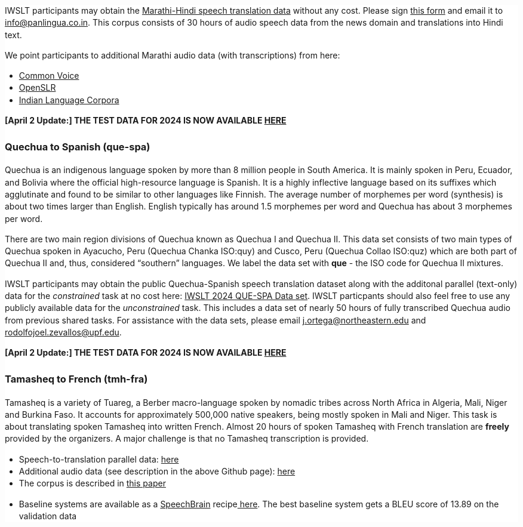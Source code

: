 IWSLT participants may obtain the <a href="https://github.com/panlingua/iwslt2023_mr-hi">Marathi-Hindi speech translation data</a> without any cost. Please sign <a href="http://panlingua.co.in/iwslt-2023/IWSLT2024_mr-hi_Panlingua_Agreement.pdf"> this form</a> and email it to info@panlingua.co.in. This corpus consists of 30 hours of audio speech data from the news domain and translations into Hindi text.

We point participants to additional Marathi audio data (with transcriptions) from here: 

- [Common Voice](https://commonvoice.mozilla.org/en/datasets)
- [OpenSLR](https://www.openslr.org/64/)
- [Indian Language Corpora](https://www.cse.iitb.ac.in/~pjyothi/indiccorpora/)

**\[April 2 Update:\] THE TEST DATA FOR 2024 IS NOW AVAILABLE [HERE](https://github.com/panlingua/iwslt2023_mr-hi/tree/main/test-2024)**

### Quechua to Spanish (que-spa)

Quechua is an indigenous language spoken by more than 8 million people in South America. It is mainly spoken in Peru, Ecuador, and Bolivia where the official high-resource language is Spanish. It is a highly inflective language based on its suffixes which agglutinate and found to be similar to other languages like Finnish. The average number of morphemes per word (synthesis) is about two times larger than English. English typically has around 1.5 morphemes per word and Quechua has about 3 morphemes per word. 

There are two main region divisions of Quechua known as Quechua I and Quechua II. This data set consists of two main types of Quechua spoken in Ayacucho, Peru (Quechua Chanka ISO:quy) and Cusco, Peru (Quechua Collao ISO:quz) which are both part of Quechua II and, thus, considered “southern” languages. We label the data set with **que** - the ISO code for Quechua II mixtures.

IWSLT participants may obtain the public Quechua-Spanish speech translation dataset along with the additonal parallel (text-only) data for the *constrained* task at no cost here: <a href="https://github.com/Llamacha/IWSLT2024_Quechua_data">IWSLT 2024 QUE-SPA Data set</a>. IWSLT particpants should also feel free to use any publicly available data for the *unconstrained* task. This includes a data set of nearly 50 hours of fully transcribed Quechua audio from previous shared tasks. For assistance with the data sets, please email j.ortega@northeastern.edu and rodolfojoel.zevallos@upf.edu.

**\[April 2 Update:\] THE TEST DATA FOR 2024 IS NOW AVAILABLE [HERE](https://github.com/Llamacha/IWSLT2024_Quechua_data/tree/main/que_spa_constrained)**


### Tamasheq to French (tmh-fra)

Tamasheq is a variety of Tuareg, a Berber macro-language spoken by nomadic tribes across North Africa in Algeria, Mali, Niger and Burkina Faso. It accounts for approximately 500,000 native speakers, being mostly spoken in Mali and Niger. 
This task is about translating spoken Tamasheq into written French. Almost 20 hours of spoken Tamasheq with French translation are **freely** provided by the organizers. 
A major challenge is that no Tamasheq transcription is provided.


 - Speech-to-translation parallel data: [here](https://github.com/gruly/IWSLT2022_Tamasheq_data)
 - Additional audio data (see description in the above Github page): [here](https://demo-lia.univ-avignon.fr/studios-tamani-kalangou/)
 - The corpus is described in <a href="https://arxiv.org/abs/2201.05051">this paper</a>
  * Baseline systems are available as a <a href="https://speechbrain.github.io">SpeechBrain</a> recipe<a href="https://github.com/speechbrain/speechbrain/tree/develop/recipes/IWSLT22_lowresource"> here</a>. The best baseline system gets  a BLEU score of 13.89 on the validation data
 